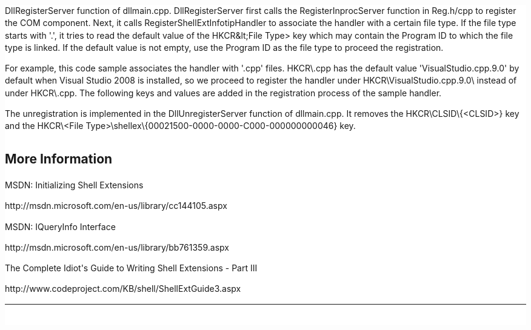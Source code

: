 <span class="SpellE">DllRegisterServer</span> function of dllmain.cpp. <span class="SpellE">
DllRegisterServer</span> first calls the <span class="SpellE">RegisterInprocServer</span> function in
<span class="SpellE">Reg.h</span>/<span class="SpellE">cpp</span> to register the COM component. Next, it calls
<span class="SpellE">RegisterShellExtInfotipHandler</span> to associate the handler with a certain file type. If the file type starts with '.', it tries to read the default value of the HKCR\&lt;File Type&gt; key which may contain the Program ID to which
 the file type is linked. If the default value is not empty, use the Program ID as the file type to
<span class="GramE">proceed</span> the registration.</p>
<p class="MsoNormal">For example, this code sample associates the handler with '.<span class="SpellE">cpp</span>' files. HKCR\.<span class="SpellE">cpp</span> has the default value 'VisualStudio.cpp.9.0' by default when Visual Studio 2008 is installed,
 so we proceed to register the handler under HKCR\VisualStudio.cpp.9.0\ instead of under HKCR\.<span class="SpellE">cpp</span>. The following keys and values are added in the registration process of the sample handler.</p>
<p class="MsoNormal" style="margin-bottom:0in; margin-bottom:.0001pt; line-height:normal; text-autospace:none">
<span style="font-size:10.0pt; font-family:&quot;Courier New&quot;"></span></p>
<p class="MsoNormal">The <span class="SpellE">unregistration</span> is implemented in the
<span class="SpellE">DllUnregisterServer</span> function of dllmain.cpp. It removes the HKCR\CLSID<span class="GramE">\{</span>&lt;CLSID&gt;} key and the HKCR\&lt;File Type&gt;\<span class="SpellE">shellex</span>\{00021500-0000-0000-C000-000000000046}
 key.</p>
<h2>More Information<span style="font-family:新宋体"> </span></h2>
<p class="MsoNormal"><span style="">MSDN: Initializing Shell Extensions </span>
</p>
<p class="MsoNormal"><span class="MsoHyperlink">http://msdn.microsoft.com/en-us/library/cc144105.aspx</span><u><span style="color:blue">
</span></u></p>
<p class="MsoNormal"><span style="">MSDN: IQueryInfo Interface </span></p>
<p class="MsoNormal"><span class="MsoHyperlink">http://msdn.microsoft.com/en-us/library/bb761359.aspx</span><u><span style="color:blue">
</span></u></p>
<p class="MsoNormal"><span style="">The Complete Idiot's Guide to Writing Shell Extensions - Part III
</span></p>
<p class="MsoNormal"><span class="MsoHyperlink">http://www.codeproject.com/KB/shell/ShellExtGuide3.aspx</span><u><span style="color:blue">
</span></u></p>
<hr>
<div><a href="http://go.microsoft.com/?linkid=9759640" style="margin-top:3px"><img alt="" src="http://bit.ly/onecodelogo">
</a></div>
